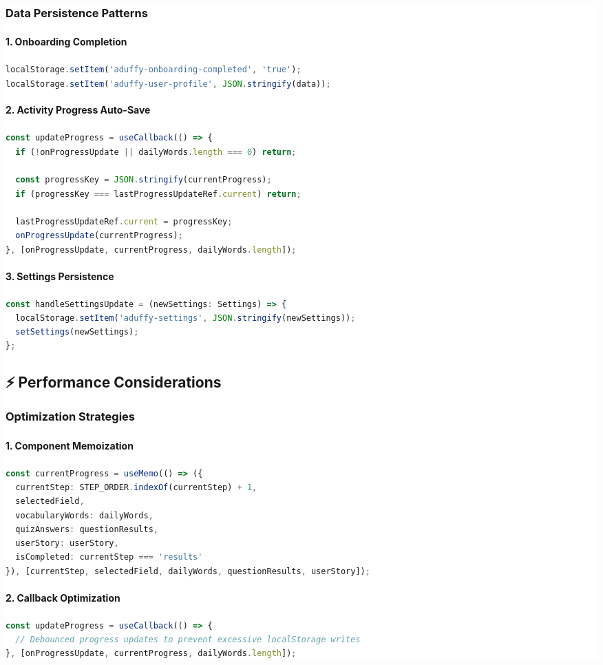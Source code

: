 ### Data Persistence Patterns

#### 1. Onboarding Completion
```typescript
localStorage.setItem('aduffy-onboarding-completed', 'true');
localStorage.setItem('aduffy-user-profile', JSON.stringify(data));
```

#### 2. Activity Progress Auto-Save
```typescript
const updateProgress = useCallback(() => {
  if (!onProgressUpdate || dailyWords.length === 0) return;
  
  const progressKey = JSON.stringify(currentProgress);
  if (progressKey === lastProgressUpdateRef.current) return;
  
  lastProgressUpdateRef.current = progressKey;
  onProgressUpdate(currentProgress);
}, [onProgressUpdate, currentProgress, dailyWords.length]);
```

#### 3. Settings Persistence
```typescript
const handleSettingsUpdate = (newSettings: Settings) => {
  localStorage.setItem('aduffy-settings', JSON.stringify(newSettings));
  setSettings(newSettings);
};
```

## ⚡ Performance Considerations

### Optimization Strategies

#### 1. Component Memoization
```typescript
const currentProgress = useMemo(() => ({
  currentStep: STEP_ORDER.indexOf(currentStep) + 1,
  selectedField,
  vocabularyWords: dailyWords,
  quizAnswers: questionResults,
  userStory: userStory,
  isCompleted: currentStep === 'results'
}), [currentStep, selectedField, dailyWords, questionResults, userStory]);
```

#### 2. Callback Optimization
```typescript
const updateProgress = useCallback(() => {
  // Debounced progress updates to prevent excessive localStorage writes
}, [onProgressUpdate, currentProgress, dailyWords.length]);
```
